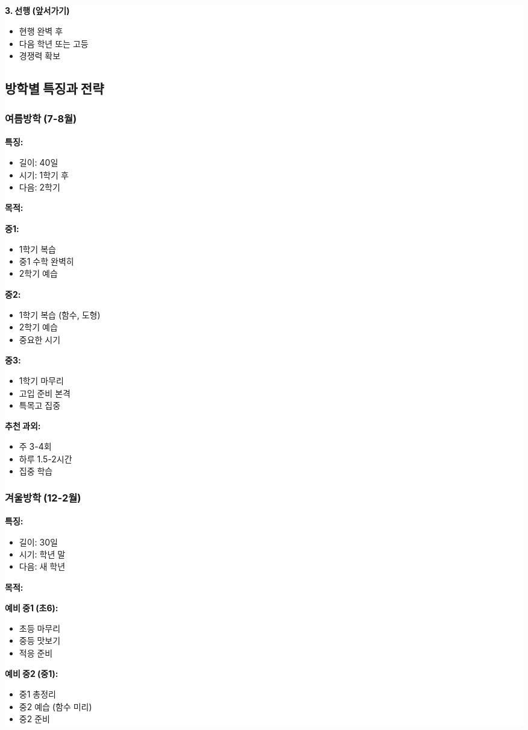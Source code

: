 **3. 선행 (앞서가기)**
- 현행 완벽 후
- 다음 학년 또는 고등
- 경쟁력 확보

## 방학별 특징과 전략

### 여름방학 (7-8월)

**특징:**
- 길이: 40일
- 시기: 1학기 후
- 다음: 2학기

**목적:**

**중1:**
- 1학기 복습
- 중1 수학 완벽히
- 2학기 예습

**중2:**
- 1학기 복습 (함수, 도형)
- 2학기 예습
- 중요한 시기

**중3:**
- 1학기 마무리
- 고입 준비 본격
- 특목고 집중

**추천 과외:**
- 주 3-4회
- 하루 1.5-2시간
- 집중 학습

### 겨울방학 (12-2월)

**특징:**
- 길이: 30일
- 시기: 학년 말
- 다음: 새 학년

**목적:**

**예비 중1 (초6):**
- 초등 마무리
- 중등 맛보기
- 적응 준비

**예비 중2 (중1):**
- 중1 총정리
- 중2 예습 (함수 미리)
- 중2 준비
